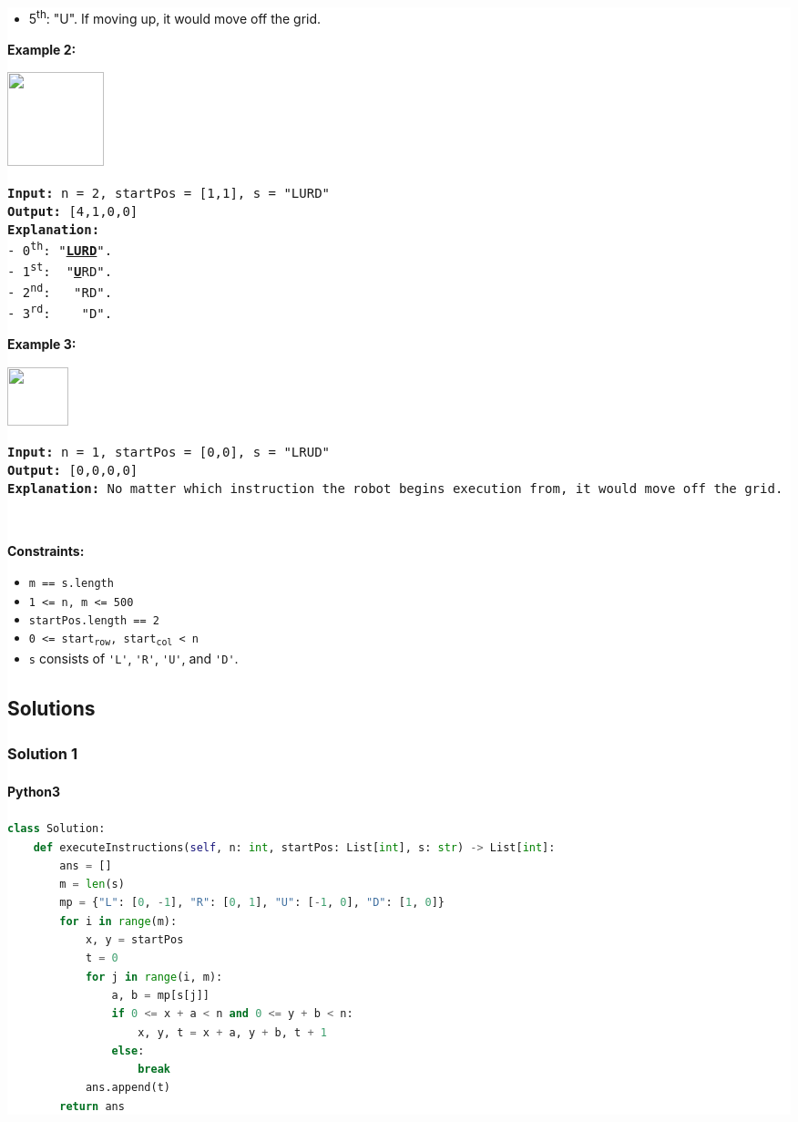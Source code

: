 - 5<sup>th</sup>:      &quot;U&quot;. If moving up, it would move off the grid.
</pre>

<p><strong class="example">Example 2:</strong></p>
<img alt="" src="https://fastly.jsdelivr.net/gh/doocs/leetcode@main/solution/2100-2199/2120.Execution%20of%20All%20Suffix%20Instructions%20Staying%20in%20a%20Grid/images/2.png" style="width: 106px; height: 103px;" />
<pre>
<strong>Input:</strong> n = 2, startPos = [1,1], s = &quot;LURD&quot;
<strong>Output:</strong> [4,1,0,0]
<strong>Explanation:</strong>
- 0<sup>th</sup>: &quot;<u><strong>LURD</strong></u>&quot;.
- 1<sup>st</sup>:  &quot;<u><strong>U</strong></u>RD&quot;.
- 2<sup>nd</sup>:   &quot;RD&quot;.
- 3<sup>rd</sup>:    &quot;D&quot;.
</pre>

<p><strong class="example">Example 3:</strong></p>
<img alt="" src="https://fastly.jsdelivr.net/gh/doocs/leetcode@main/solution/2100-2199/2120.Execution%20of%20All%20Suffix%20Instructions%20Staying%20in%20a%20Grid/images/3.png" style="width: 67px; height: 64px;" />
<pre>
<strong>Input:</strong> n = 1, startPos = [0,0], s = &quot;LRUD&quot;
<strong>Output:</strong> [0,0,0,0]
<strong>Explanation:</strong> No matter which instruction the robot begins execution from, it would move off the grid.
</pre>

<p>&nbsp;</p>
<p><strong>Constraints:</strong></p>

<ul>
	<li><code>m == s.length</code></li>
	<li><code>1 &lt;= n, m &lt;= 500</code></li>
	<li><code>startPos.length == 2</code></li>
	<li><code>0 &lt;= start<sub>row</sub>, start<sub>col</sub> &lt; n</code></li>
	<li><code>s</code> consists of <code>&#39;L&#39;</code>, <code>&#39;R&#39;</code>, <code>&#39;U&#39;</code>, and <code>&#39;D&#39;</code>.</li>
</ul>



## Solutions



### Solution 1



#### Python3

```python
class Solution:
    def executeInstructions(self, n: int, startPos: List[int], s: str) -> List[int]:
        ans = []
        m = len(s)
        mp = {"L": [0, -1], "R": [0, 1], "U": [-1, 0], "D": [1, 0]}
        for i in range(m):
            x, y = startPos
            t = 0
            for j in range(i, m):
                a, b = mp[s[j]]
                if 0 <= x + a < n and 0 <= y + b < n:
                    x, y, t = x + a, y + b, t + 1
                else:
                    break
            ans.append(t)
        return ans
```

